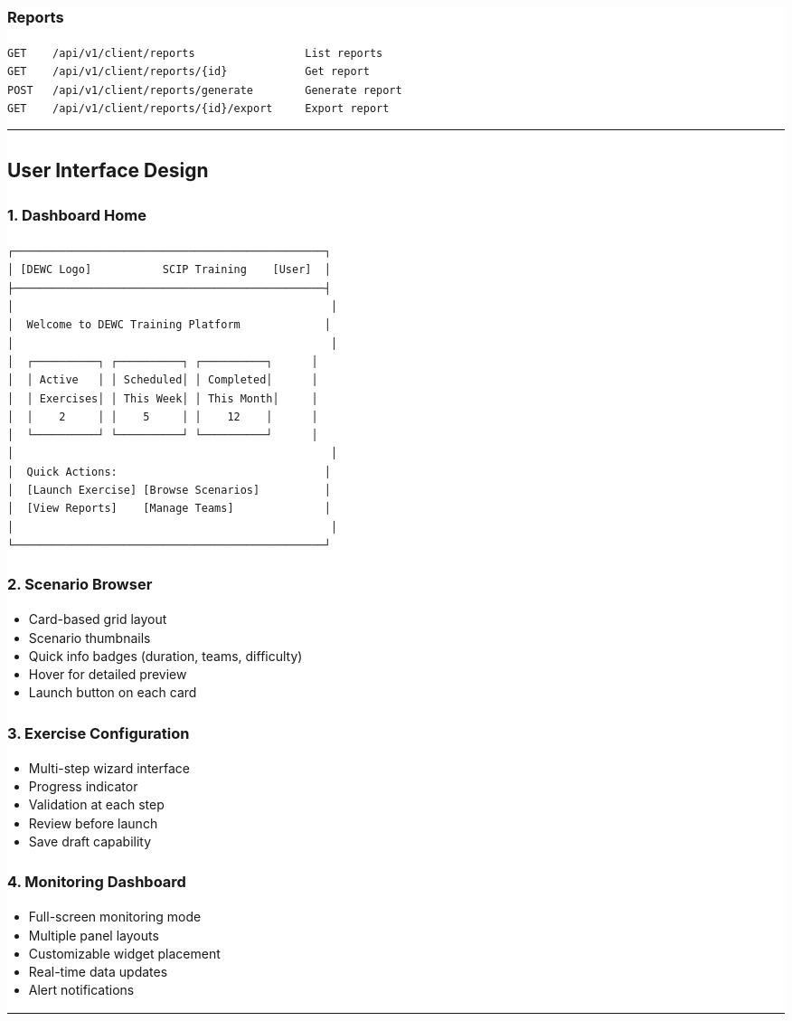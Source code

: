 ### Reports
```
GET    /api/v1/client/reports                 List reports
GET    /api/v1/client/reports/{id}            Get report
POST   /api/v1/client/reports/generate        Generate report
GET    /api/v1/client/reports/{id}/export     Export report
```

---

## User Interface Design

### 1. Dashboard Home
```
┌────────────────────────────────────────────────┐
│ [DEWC Logo]           SCIP Training    [User]  │
├────────────────────────────────────────────────┤
│                                                 │
│  Welcome to DEWC Training Platform             │
│                                                 │
│  ┌──────────┐ ┌──────────┐ ┌──────────┐      │
│  │ Active   │ │ Scheduled│ │ Completed│      │
│  │ Exercises│ │ This Week│ │ This Month│     │
│  │    2     │ │    5     │ │    12    │      │
│  └──────────┘ └──────────┘ └──────────┘      │
│                                                 │
│  Quick Actions:                                │
│  [Launch Exercise] [Browse Scenarios]          │
│  [View Reports]    [Manage Teams]              │
│                                                 │
└────────────────────────────────────────────────┘
```

### 2. Scenario Browser
- Card-based grid layout
- Scenario thumbnails
- Quick info badges (duration, teams, difficulty)
- Hover for detailed preview
- Launch button on each card

### 3. Exercise Configuration
- Multi-step wizard interface
- Progress indicator
- Validation at each step
- Review before launch
- Save draft capability

### 4. Monitoring Dashboard
- Full-screen monitoring mode
- Multiple panel layouts
- Customizable widget placement
- Real-time data updates
- Alert notifications

---